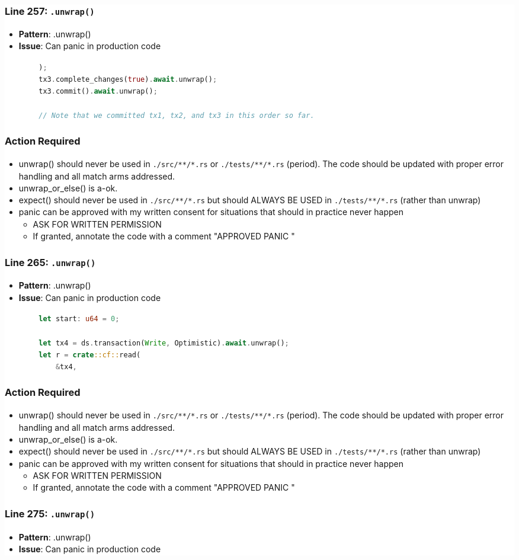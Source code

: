 
### Line 257: `.unwrap()`

- **Pattern**: .unwrap()
- **Issue**: Can panic in production code

```rust
		);
		tx3.complete_changes(true).await.unwrap();
		tx3.commit().await.unwrap();

		// Note that we committed tx1, tx2, and tx3 in this order so far.
```

### Action Required

- unwrap() should never be used in `./src/**/*.rs` or `./tests/**/*.rs` (period). The code should be updated with proper error handling and all match arms addressed.
- unwrap_or_else() is a-ok. 
- expect() should never be used in `./src/**/*.rs` but should ALWAYS BE USED in `./tests/**/*.rs` (rather than unwrap)
- panic can be approved with my written consent for situations that should in practice never happen  
  - ASK FOR WRITTEN PERMISSION
  - If granted, annotate the code with a comment "APPROVED PANIC "


### Line 265: `.unwrap()`

- **Pattern**: .unwrap()
- **Issue**: Can panic in production code

```rust
		let start: u64 = 0;

		let tx4 = ds.transaction(Write, Optimistic).await.unwrap();
		let r = crate::cf::read(
			&tx4,
```

### Action Required

- unwrap() should never be used in `./src/**/*.rs` or `./tests/**/*.rs` (period). The code should be updated with proper error handling and all match arms addressed.
- unwrap_or_else() is a-ok. 
- expect() should never be used in `./src/**/*.rs` but should ALWAYS BE USED in `./tests/**/*.rs` (rather than unwrap)
- panic can be approved with my written consent for situations that should in practice never happen  
  - ASK FOR WRITTEN PERMISSION
  - If granted, annotate the code with a comment "APPROVED PANIC "


### Line 275: `.unwrap()`

- **Pattern**: .unwrap()
- **Issue**: Can panic in production code
